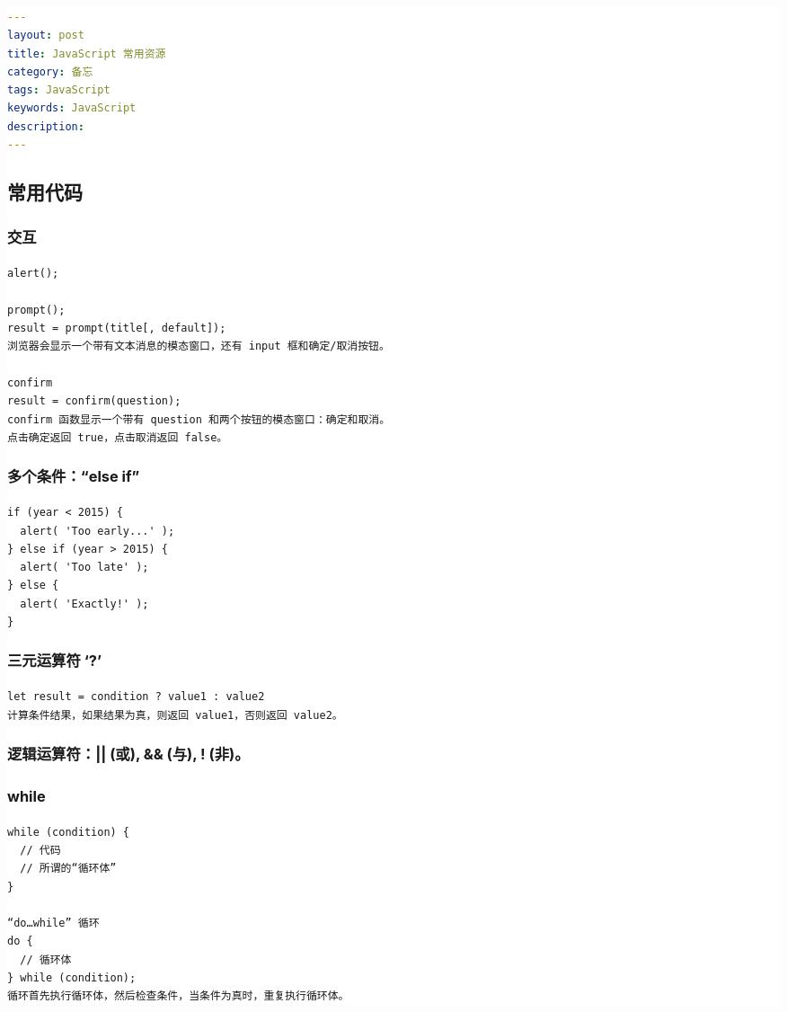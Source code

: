 ```yaml
---
layout: post
title: JavaScript 常用资源
category: 备忘
tags: JavaScript
keywords: JavaScript
description: 
---
```


## 常用代码

### 交互
    alert();

    prompt();
    result = prompt(title[, default]);
    浏览器会显示一个带有文本消息的模态窗口，还有 input 框和确定/取消按钮。

    confirm
    result = confirm(question);
    confirm 函数显示一个带有 question 和两个按钮的模态窗口：确定和取消。
    点击确定返回 true，点击取消返回 false。

### 多个条件：“else if”
    if (year < 2015) {
      alert( 'Too early...' );
    } else if (year > 2015) {
      alert( 'Too late' );
    } else {
      alert( 'Exactly!' );
    }

### 三元运算符 ‘?’
    let result = condition ? value1 : value2
    计算条件结果，如果结果为真，则返回 value1，否则返回 value2。

### 逻辑运算符：|| (或), && (与), ! (非)。

### while
    while (condition) {
      // 代码
      // 所谓的“循环体”
    }

    “do…while” 循环
    do {
      // 循环体
    } while (condition);
    循环首先执行循环体，然后检查条件，当条件为真时，重复执行循环体。
